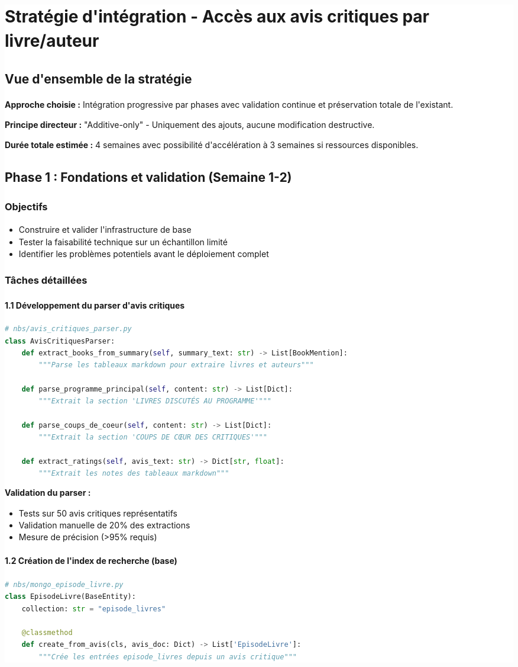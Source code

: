 # Stratégie d'intégration - Accès aux avis critiques par livre/auteur

## Vue d'ensemble de la stratégie

**Approche choisie :** Intégration progressive par phases avec validation continue et préservation totale de l'existant.

**Principe directeur :** "Additive-only" - Uniquement des ajouts, aucune modification destructive.

**Durée totale estimée :** 4 semaines avec possibilité d'accélération à 3 semaines si ressources disponibles.

## Phase 1 : Fondations et validation (Semaine 1-2)

### Objectifs
- Construire et valider l'infrastructure de base
- Tester la faisabilité technique sur un échantillon limité
- Identifier les problèmes potentiels avant le déploiement complet

### Tâches détaillées

#### 1.1 Développement du parser d'avis critiques
```python
# nbs/avis_critiques_parser.py
class AvisCritiquesParser:
    def extract_books_from_summary(self, summary_text: str) -> List[BookMention]:
        """Parse les tableaux markdown pour extraire livres et auteurs"""
        
    def parse_programme_principal(self, content: str) -> List[Dict]:
        """Extrait la section 'LIVRES DISCUTÉS AU PROGRAMME'"""
        
    def parse_coups_de_coeur(self, content: str) -> List[Dict]:
        """Extrait la section 'COUPS DE CŒUR DES CRITIQUES'"""
        
    def extract_ratings(self, avis_text: str) -> Dict[str, float]:
        """Extrait les notes des tableaux markdown"""
```

**Validation du parser :**
- Tests sur 50 avis critiques représentatifs
- Validation manuelle de 20% des extractions
- Mesure de précision (>95% requis)

#### 1.2 Création de l'index de recherche (base)
```python
# nbs/mongo_episode_livre.py
class EpisodeLivre(BaseEntity):
    collection: str = "episode_livres"
    
    @classmethod
    def create_from_avis(cls, avis_doc: Dict) -> List['EpisodeLivre']:
        """Crée les entrées episode_livres depuis un avis critique"""
```
